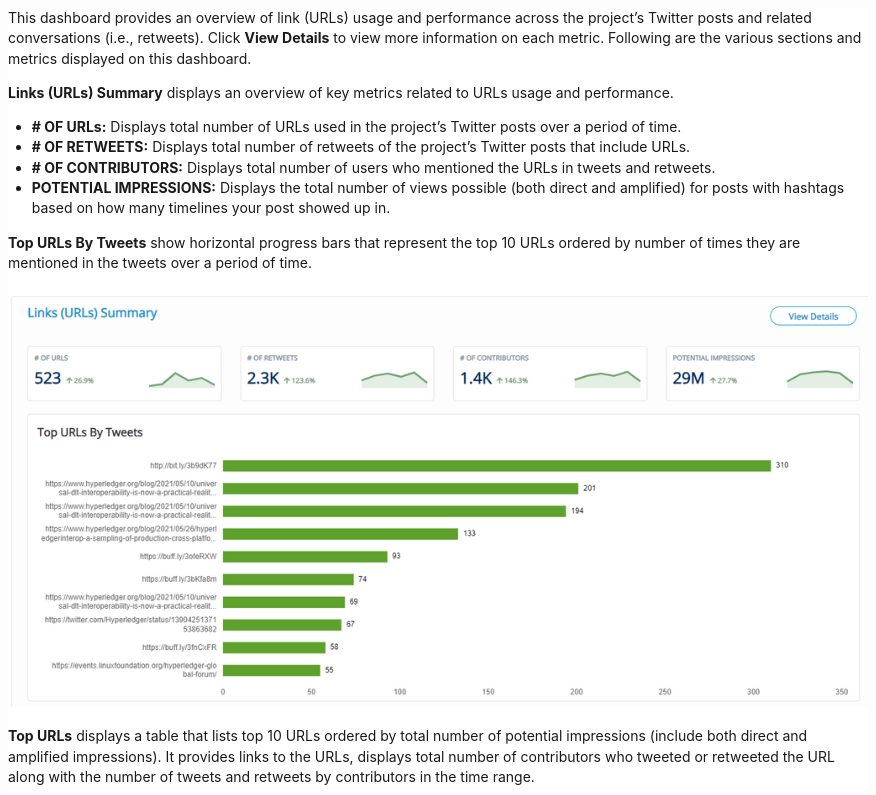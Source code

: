 This dashboard provides an overview of link \(URLs\) usage and performance across the project’s Twitter posts and related conversations \(i.e., retweets\). Click **View Details** to view more information on each metric. Following are the various sections and metrics displayed on this dashboard.

**Links \(URLs\) Summary** displays an overview of key metrics related to URLs usage and performance.

* **\# OF URLs:** Displays total number of URLs used in the project’s Twitter posts over a period of time.
* **\# OF RETWEETS:** Displays total number of retweets of the project’s Twitter posts that include URLs.
* **\# OF CONTRIBUTORS:** Displays total number of users who mentioned the URLs in tweets and retweets.
* **POTENTIAL IMPRESSIONS:** Displays the total number of views possible \(both direct and amplified\) for posts with hashtags based on how many timelines your post showed up in.

**Top URLs By Tweets** show horizontal progress bars that represent the top 10 URLs ordered by number of times they are mentioned in the tweets over a period of time.

![Links \(URLs\) Summary](../.gitbook/assets/links-urls-summary.png)

**Top URLs** displays a table that lists top 10 URLs ordered by total number of potential impressions \(include both direct and amplified impressions\). It provides links to the URLs, displays total number of contributors who tweeted or retweeted the URL along with the number of tweets and retweets by contributors in the time range.
